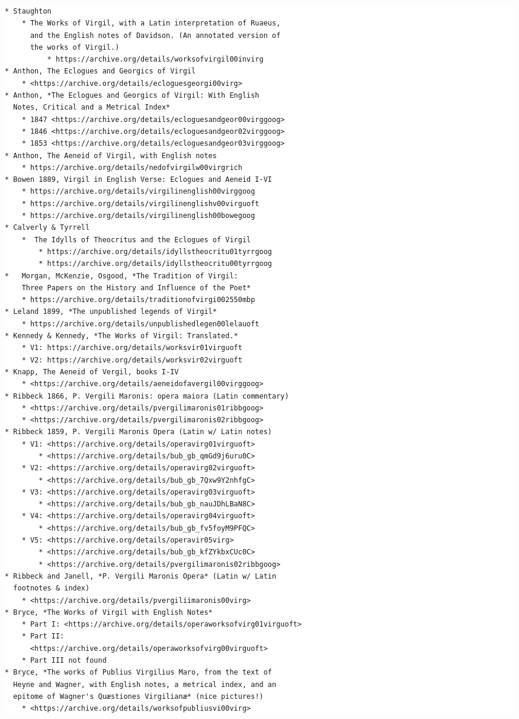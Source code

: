     * Staughton
        * The Works of Virgil, with a Latin interpretation of Ruaeus,
          and the English notes of Davidson. (An annotated version of
          the works of Virgil.)
              * https://archive.org/details/worksofvirgil00invirg
    * Anthon, The Eclogues and Georgics of Virgil
        * <https://archive.org/details/ecloguesgeorgi00virg>
    * Anthon, *The Eclogues and Georgics of Virgil: With English
      Notes, Critical and a Metrical Index*
        * 1847 <https://archive.org/details/ecloguesandgeor00virggoog>
        * 1846 <https://archive.org/details/ecloguesandgeor02virggoog>
        * 1853 <https://archive.org/details/ecloguesandgeor03virggoog>
    * Anthon, The Aeneid of Virgil, with English notes
        * https://archive.org/details/nedofvirgilw00virgrich
    * Bowen 1889, Virgil in English Verse: Eclogues and Aeneid I-VI
        * https://archive.org/details/virgilinenglish00virggoog
        * https://archive.org/details/virgilinenglishv00virguoft
        * https://archive.org/details/virgilinenglish00bowegoog
    * Calverly & Tyrrell
        *  The Idylls of Theocritus and the Eclogues of Virgil
            * https://archive.org/details/idyllstheocritu01tyrrgoog
            * https://archive.org/details/idyllstheocritu00tyrrgoog
    *   Morgan, McKenzie, Osgood, *The Tradition of Virgil:
        Three Papers on the History and Influence of the Poet*
        * https://archive.org/details/traditionofvirgi002550mbp
    * Leland 1899, *The unpublished legends of Virgil*
        * https://archive.org/details/unpublishedlegen00lelauoft
    * Kennedy & Kennedy, *The Works of Virgil: Translated.*
        * V1: https://archive.org/details/worksvir01virguoft
        * V2: https://archive.org/details/worksvir02virguoft
    * Knapp, The Aeneid of Vergil, books I-IV
        * <https://archive.org/details/aeneidofavergil00virggoog>
    * Ribbeck 1866, P. Vergili Maronis: opera maiora (Latin commentary)
        * <https://archive.org/details/pvergilimaronis01ribbgoog>
        * <https://archive.org/details/pvergilimaronis02ribbgoog>
    * Ribbeck 1859, P. Vergili Maronis Opera (Latin w/ Latin notes)
        * V1: <https://archive.org/details/operavirg01virguoft>
            * <https://archive.org/details/bub_gb_qmGd9j6uru0C>
        * V2: <https://archive.org/details/operavirg02virguoft>
            * <https://archive.org/details/bub_gb_7Qxw9Y2nhfgC>
        * V3: <https://archive.org/details/operavirg03virguoft>
            * <https://archive.org/details/bub_gb_nauJDhLBaN8C>
        * V4: <https://archive.org/details/operavirg04virguoft>
            * <https://archive.org/details/bub_gb_fv5foyM9PFQC>
        * V5: <https://archive.org/details/operavir05virg>
            * <https://archive.org/details/bub_gb_kfZYkbxCUc0C>
            * <https://archive.org/details/pvergilimaronis02ribbgoog>
    * Ribbeck and Janell, *P. Vergili Maronis Opera* (Latin w/ Latin
      footnotes & index)
        * <https://archive.org/details/pvergiliimaronis00virg>
    * Bryce, *The Works of Virgil with English Notes*
        * Part I: <https://archive.org/details/operaworksofvirg01virguoft>
        * Part II:
          <https://archive.org/details/operaworksofvirg00virguoft>
        * Part III not found
    * Bryce, *The works of Publius Virgilius Maro, from the text of
      Heyne and Wagner, with English notes, a metrical index, and an
      epitome of Wagner's Quæstiones Virgilianæ* (nice pictures!)
        * <https://archive.org/details/worksofpubliusvi00virg>
